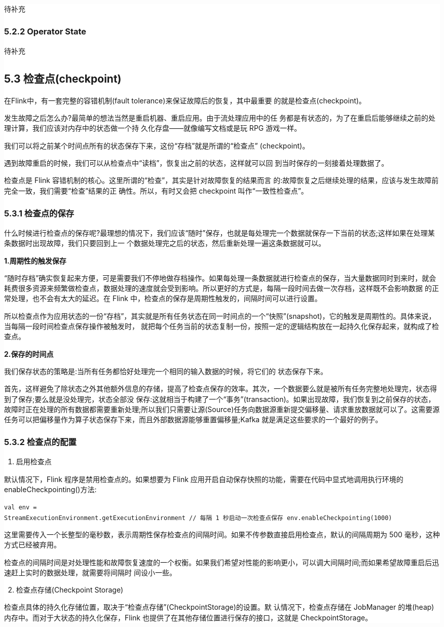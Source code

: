 待补充

### 5.2.2 Operator State

待补充

## 5.3 检查点(checkpoint)

在Flink中，有一套完整的容错机制(fault tolerance)来保证故障后的恢复，其中最重要 的就是检查点(checkpoint)。

发生故障之后怎么办?最简单的想法当然是重启机器、重启应用。由于流处理应用中的任 务都是有状态的，为了在重启后能够继续之前的处理计算，我们应该对内存中的状态做一个持 久化存盘——就像编写文档或是玩 RPG 游戏一样。

我们可以将之前某个时间点所有的状态保存下来，这份“存档”就是所谓的“检查点” (checkpoint)。

遇到故障重启的时候，我们可以从检查点中“读档”，恢复出之前的状态，这样就可以回 到当时保存的一刻接着处理数据了。

检查点是 Flink 容错机制的核心。这里所谓的“检查”，其实是针对故障恢复的结果而言 的:故障恢复之后继续处理的结果，应该与发生故障前完全一致，我们需要“检查”结果的正 确性。所以，有时又会把 checkpoint 叫作“一致性检查点”。

### 5.3.1 检查点的保存

什么时候进行检查点的保存呢?最理想的情况下，我们应该“随时”保存，也就是每处理完一个数据就保存一下当前的状态;这样如果在处理某条数据时出现故障，我们只要回到上一 个数据处理完之后的状态，然后重新处理一遍这条数据就可以。

**1.周期性的触发保存**

“随时存档”确实恢复起来方便，可是需要我们不停地做存档操作。如果每处理一条数据就进行检查点的保存，当大量数据同时到来时，就会耗费很多资源来频繁做检查点，数据处理的速度就会受到影响。所以更好的方式是，每隔一段时间去做一次存档，这样既不会影响数据 的正常处理，也不会有太大的延迟。在 Flink 中，检查点的保存是周期性触发的，间隔时间可以进行设置。

所以检查点作为应用状态的一份“存档”，其实就是所有任务状态在同一时间点的一个“快照”(snapshot)，它的触发是周期性的。具体来说，当每隔一段时间检查点保存操作被触发时， 就把每个任务当前的状态复制一份，按照一定的逻辑结构放在一起持久化保存起来，就构成了检查点。

**2.保存的时间点**

我们保存状态的策略是:当所有任务都恰好处理完一个相同的输入数据的时候，将它们的 状态保存下来。

首先，这样避免了除状态之外其他额外信息的存储，提高了检查点保存的效率。其次，一个数据要么就是被所有任务完整地处理完，状态得到了保存;要么就是没处理完，状态全部没 保存:这就相当于构建了一个“事务”(transaction)。如果出现故障，我们恢复到之前保存的状态，故障时正在处理的所有数据都需要重新处理;所以我们只需要让源(Source)任务向数据源重新提交偏移量、请求重放数据就可以了。这需要源任务可以把偏移量作为算子状态保存下来，而且外部数据源能够重置偏移量;Kafka 就是满足这些要求的一个最好的例子。

### 5.3.2 检查点的配置

1. 启用检查点

默认情况下，Flink 程序是禁用检查点的。如果想要为 Flink 应用开启自动保存快照的功能，需要在代码中显式地调用执行环境的 enableCheckpointing()方法:

```
val env =
StreamExecutionEnvironment.getExecutionEnvironment // 每隔 1 秒启动一次检查点保存 env.enableCheckpointing(1000)
```

这里需要传入一个长整型的毫秒数，表示周期性保存检查点的间隔时间。如果不传参数直接启用检查点，默认的间隔周期为 500 毫秒，这种方式已经被弃用。

检查点的间隔时间是对处理性能和故障恢复速度的一个权衡。如果我们希望对性能的影响更小，可以调大间隔时间;而如果希望故障重启后迅速赶上实时的数据处理，就需要将间隔时 间设小一些。

2. 检查点存储(Checkpoint Storage)

检查点具体的持久化存储位置，取决于“检查点存储”(CheckpointStorage)的设置。默 认情况下，检查点存储在 JobManager 的堆(heap)内存中。而对于大状态的持久化保存，Flink 也提供了在其他存储位置进行保存的接口，这就是 CheckpointStorage。
